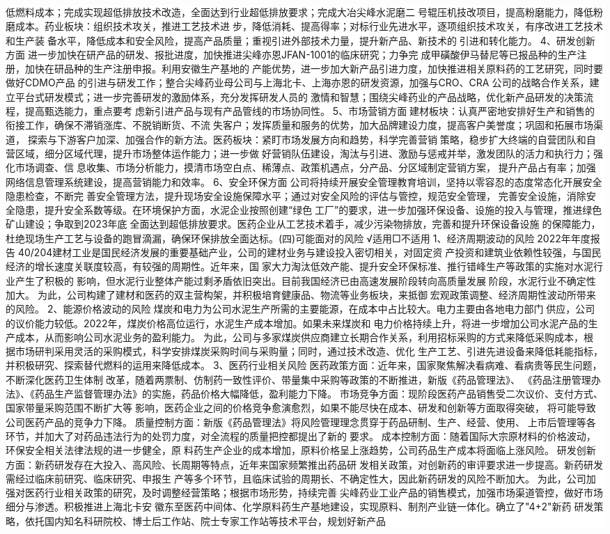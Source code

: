 低燃料成本；完成实现超低排放技术改造，全面达到行业超低排放要求；完成大冶尖峰水泥磨二
号辊压机技改项目，提高粉磨能力，降低粉磨成本。药业板块：组织技术攻关，推进工艺技术进
步，降低消耗、提高得率；对标行业先进水平，逐项组织技术攻关，有序改进工艺技术和生产装
备水平，降低成本和安全风险，提高产品质量；重视引进外部技术力量，提升新产品、新技术的
引进和转化能力。
4、研发创新方面
进一步加快在研产品的研发、报批进度，加快推进尖峰亦恩JFAN-1001的临床研究；力争完
成甲磺酸伊马替尼等已报品种的生产注册，加快在研品种的生产注册申报。利用安徽生产基地的
产能优势，进一步加大新产品引进力度，加快推进相关原料药的工艺研究，同时要做好CDMO产品
的引进与研发工作；整合尖峰药业母公司与上海北卡、上海亦恩的研发资源，加强与CRO、CRA
公司的战略合作关系，建立平台式研发模式；进一步完善研发的激励体系，充分发挥研发人员的
激情和智慧；围绕尖峰药业的产品战略，优化新产品研发的决策流程，提高甄选能力，重点要考
虑新引进产品与现有产品管线的市场协同性。
5、市场营销方面
建材板块：认真严密地安排好生产和销售的衔接工作，确保不滞销涨库、不脱销断货、不流
失客户；发挥质量和服务的优势，加大品牌建设力度，提高客户美誉度；巩固和拓展市场渠道，
探索与下游客户加深、加强合作的新方法。医药板块：紧盯市场发展方向和趋势，科学完善营销
策略，稳步扩大终端的自营团队和自营区域，细分区域代理，提升市场整体运作能力；进一步做
好营销队伍建设，淘汰与引进、激励与惩戒并举，激发团队的活力和执行力；强化市场调查、信
息收集、市场分析能力，摸清市场空白点、稀薄点、政策机遇点，分产品、分区域制定营销方案，
提升产品占有率；加强网络信息管理系统建设，提高营销能力和效率。
6、安全环保方面
公司将持续开展安全管理教育培训，坚持以零容忍的态度常态化开展安全隐患检查，不断完
善安全管理方法，提升现场安全设施保障水平；通过对安全风险的评估与管控，规范安全管理，
完善安全设施，消除安全隐患，提升安全系数等级。在环境保护方面，水泥企业按照创建“绿色
工厂”的要求，进一步加强环保设备、设施的投入与管理，推进绿色矿山建设；争取到2023年底
全面达到超低排放要求。医药企业从工艺技术着手，减少污染物排放，完善和提升环保设备设施
的保障能力，杜绝现场生产工艺与设备的跑冒滴漏，确保环保排放全面达标。(四)可能面对的风险
√适用□不适用
1、经济周期波动的风险
2022年年度报告
40/204建材工业是国民经济发展的重要基础产业，公司的建材业务与建设投入密切相关，对固定资
产投资和建筑业依赖性较强，与国民经济的增长速度关联度较高，有较强的周期性。近年来，国
家大力淘汰低效产能、提升安全环保标准、推行错峰生产等政策的实施对水泥行业产生了积极的
影响，但水泥行业整体产能过剩矛盾依旧突出。目前我国经济已由高速发展阶段转向高质量发展
阶段，水泥行业不确定性加大。
为此，公司构建了建材和医药的双主营构架，并积极培育健康品、物流等业务板块，来抵御
宏观政策调整、经济周期性波动所带来的风险。
2、能源价格波动的风险
煤炭和电力为公司水泥生产所需的主要能源，在成本中占比较大。电力主要由各地电力部门
供应，公司的议价能力较低。2022年，煤炭价格高位运行，水泥生产成本增加。如果未来煤炭和
电力价格持续上升，将进一步增加公司水泥产品的生产成本，从而影响公司水泥业务的盈利能力。
为此，公司与多家煤炭供应商建立长期合作关系，利用招标采购的方式来降低采购成本，根
据市场研判采用灵活的采购模式，科学安排煤炭采购时间与采购量；同时，通过技术改造、优化
生产工艺、引进先进设备来降低耗能指标，并积极研究、探索替代燃料的运用来降低成本。
3、医药行业相关风险
医药政策方面：近年来，国家聚焦解决看病难、看病贵等民生问题，不断深化医药卫生体制
改革，随着两票制、仿制药一致性评价、带量集中采购等政策的不断推进，新版《药品管理法》、
《药品注册管理办法》、《药品生产监督管理办法》的实施，药品价格大幅降低，盈利能力下降。
市场竞争方面：现阶段医药产品销售受二次议价、支付方式、国家带量采购范围不断扩大等
影响，医药企业之间的价格竞争愈演愈烈，如果不能尽快在成本、研发和创新等方面取得突破，
将可能导致公司医药产品的竞争力下降。
质量控制方面：新版《药品管理法》将风险管理理念贯穿于药品研制、生产、经营、使用、
上市后管理等各环节，并加大了对药品违法行为的处罚力度，对全流程的质量把控都提出了新的
要求。
成本控制方面：随着国际大宗原材料的价格波动，环保安全相关法律法规的进一步健全，原
料药生产企业的成本增加，原料价格呈上涨趋势，公司药品生产成本将面临上涨风险。
研发创新方面：新药研发存在大投入、高风险、长周期等特点，近年来国家频繁推出药品研
发相关政策，对创新药的审评要求进一步提高。新药研发需经过临床前研究、临床研究、申报生
产等多个环节，且临床试验的周期长、不确定性大，因此新药研发的风险不断加大。
为此，公司加强对医药行业相关政策的研究，及时调整经营策略；根据市场形势，持续完善
尖峰药业工业产品的销售模式，加强市场渠道管控，做好市场细分与渗透。积极推进上海北卡安
徽东至医药中间体、化学原料药生产基地建设，实现原料、制剂产业链一体化。确立了"4+2"新药
研发策略，依托国内知名科研院校、博士后工作站、院士专家工作站等技术平台，规划好新产品